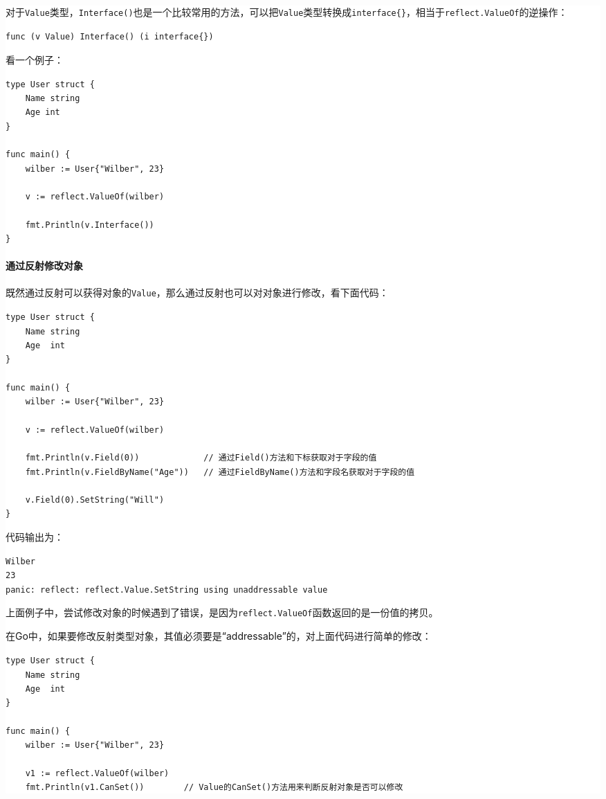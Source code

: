 对于`Value`类型，`Interface()`也是一个比较常用的方法，可以把`Value`类型转换成`interface{}`，相当于`reflect.ValueOf`的逆操作：

    func (v Value) Interface() (i interface{})

看一个例子：

    type User struct {
        Name string
        Age int
    }

    func main() {
        wilber := User{"Wilber", 23}

        v := reflect.ValueOf(wilber)

        fmt.Println(v.Interface())
    }



#### 通过反射修改对象

既然通过反射可以获得对象的`Value`，那么通过反射也可以对对象进行修改，看下面代码：

    type User struct {
        Name string
        Age  int
    }

    func main() {
        wilber := User{"Wilber", 23}

        v := reflect.ValueOf(wilber)

        fmt.Println(v.Field(0))             // 通过Field()方法和下标获取对于字段的值
        fmt.Println(v.FieldByName("Age"))   // 通过FieldByName()方法和字段名获取对于字段的值

        v.Field(0).SetString("Will")
    }

代码输出为：

    Wilber
    23
    panic: reflect: reflect.Value.SetString using unaddressable value

上面例子中，尝试修改对象的时候遇到了错误，是因为`reflect.ValueOf`函数返回的是一份值的拷贝。

在Go中，如果要修改反射类型对象，其值必须要是“addressable”的，对上面代码进行简单的修改：

    type User struct {
        Name string
        Age  int
    }

    func main() {
        wilber := User{"Wilber", 23}

        v1 := reflect.ValueOf(wilber)
        fmt.Println(v1.CanSet())        // Value的CanSet()方法用来判断反射对象是否可以修改
